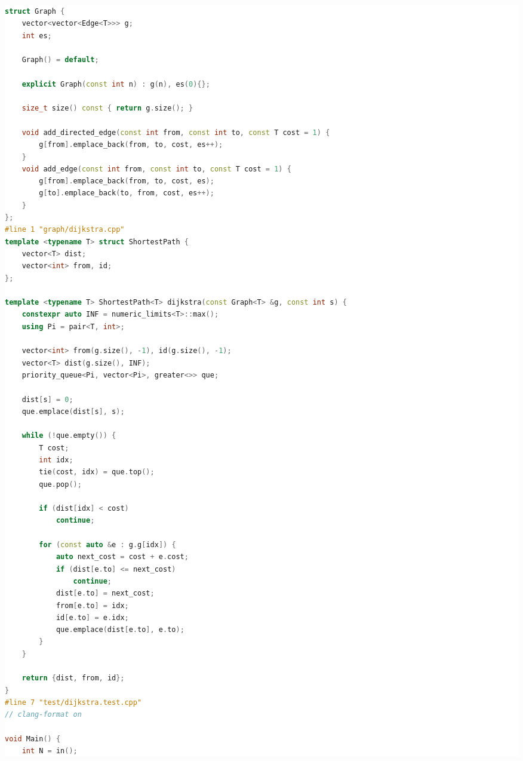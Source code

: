 ```cpp
struct Graph {
    vector<vector<Edge<T>>> g;
    int es;

    Graph() = default;

    explicit Graph(const int n) : g(n), es(0){};

    size_t size() const { return g.size(); }

    void add_directed_edge(const int from, const int to, const T cost = 1) {
        g[from].emplace_back(from, to, cost, es++);
    }
    void add_edge(const int from, const int to, const T cost = 1) {
        g[from].emplace_back(from, to, cost, es);
        g[to].emplace_back(to, from, cost, es++);
    }
};
#line 1 "graph/dijkstra.cpp"
template <typename T> struct ShortestPath {
    vector<T> dist;
    vector<int> from, id;
};

template <typename T> ShortestPath<T> dijkstra(const Graph<T> &g, const int s) {
    constexpr auto INF = numeric_limits<T>::max();
    using Pi = pair<T, int>;

    vector<int> from(g.size(), -1), id(g.size(), -1);
    vector<T> dist(g.size(), INF);
    priority_queue<Pi, vector<Pi>, greater<>> que;

    dist[s] = 0;
    que.emplace(dist[s], s);

    while (!que.empty()) {
        T cost;
        int idx;
        tie(cost, idx) = que.top();
        que.pop();

        if (dist[idx] < cost)
            continue;

        for (const auto &e : g.g[idx]) {
            auto next_cost = cost + e.cost;
            if (dist[e.to] <= next_cost)
                continue;
            dist[e.to] = next_cost;
            from[e.to] = idx;
            id[e.to] = e.idx;
            que.emplace(dist[e.to], e.to);
        }
    }

    return {dist, from, id};
}
#line 7 "test/dijkstra.test.cpp"
// clang-format on

void Main() {
    int N = in();

```